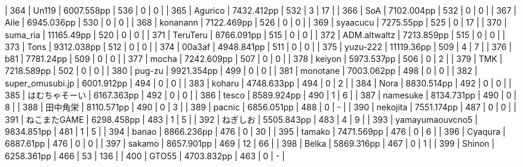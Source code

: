 | 364 | Un119 | 6007.558pp | 536 | 0 | 0 |
| 365 | Agurico | 7432.412pp | 532 | 3 | 17 |
| 366 | SoA | 7102.004pp | 532 | 0 | 0 |
| 367 | Aile | 6945.036pp | 530 | 0 | 0 |
| 368 | konanann | 7122.469pp | 526 | 0 | 0 |
| 369 | syaacucu | 7275.55pp | 525 | 0 | 17 |
| 370 | suma\_ria | 11165.49pp | 520 | 0 | 0 |
| 371 | TeruTeru | 8766.091pp | 515 | 0 | 0 |
| 372 | ADM\.altwaltz | 7213.859pp | 515 | 0 | 0 |
| 373 | Tons | 9312.038pp | 512 | 0 | 0 |
| 374 | 00a3af | 4948.841pp | 511 | 0 | 0 |
| 375 | yuzu\-222 | 11119.36pp | 509 | 4 | 7 |
| 376 | b81 | 7781.24pp | 509 | 0 | 0 |
| 377 | mocha | 7242.609pp | 507 | 0 | 0 |
| 378 | keiyon | 5973.537pp | 506 | 0 | 2 |
| 379 | TMK | 7218.589pp | 502 | 0 | 0 |
| 380 | pug\-zu | 9921.354pp | 499 | 0 | 0 |
| 381 | monotane | 7003.062pp | 498 | 0 | 0 |
| 382 | super\_omusubi\.jp | 6001.912pp | 494 | 0 | 0 |
| 383 | koharu | 4748.633pp | 494 | 0 | 2 |
| 384 | Nora | 8830.514pp | 492 | 0 | 0 |
| 385 | はむちゃそーい | 6167.363pp | 492 | 0 | 0 |
| 386 | tesco | 8589.924pp | 490 | 1 | 6 |
| 387 | namesuke | 8134.731pp | 490 | 0 | 8 |
| 388 | 田中角栄 | 8110.571pp | 490 | 0 | 3 |
| 389 | pacnic | 6856.051pp | 488 | 0 | - |
| 390 | nekojita | 7551.174pp | 487 | 0 | 0 |
| 391 | ねこまたGAME | 6298.458pp | 483 | 1 | 5 |
| 392 | ねぎしお | 5505.843pp | 483 | 4 | 9 |
| 393 | yamayumaouvcno5 | 9834.851pp | 481 | 1 | 5 |
| 394 | banao | 8866.236pp | 476 | 0 | 30 |
| 395 | tamako | 7471.569pp | 476 | 0 | 6 |
| 396 | Cyaqura | 6887.61pp | 476 | 0 | 0 |
| 397 | sakamo | 8657.901pp | 469 | 12 | 66 |
| 398 | Belka | 5869.316pp | 467 | 0 | 1 |
| 399 | Shinon | 6258.361pp | 466 | 53 | 136 |
| 400 | GTO55 | 4703.832pp | 463 | 0 | - |